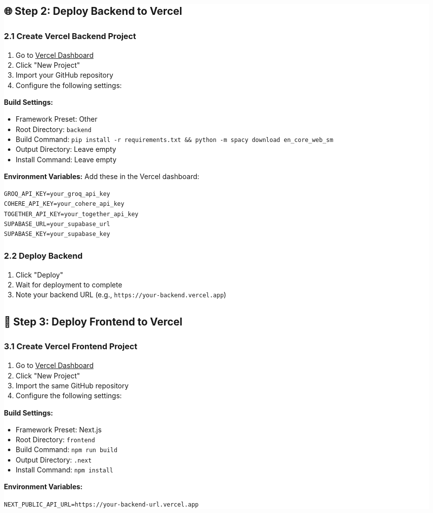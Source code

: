 ## 🌐 Step 2: Deploy Backend to Vercel

### 2.1 Create Vercel Backend Project

1. Go to [Vercel Dashboard](https://vercel.com/dashboard)
2. Click "New Project"
3. Import your GitHub repository
4. Configure the following settings:

**Build Settings:**
- Framework Preset: Other
- Root Directory: `backend`
- Build Command: `pip install -r requirements.txt && python -m spacy download en_core_web_sm`
- Output Directory: Leave empty
- Install Command: Leave empty

**Environment Variables:**
Add these in the Vercel dashboard:
```
GROQ_API_KEY=your_groq_api_key
COHERE_API_KEY=your_cohere_api_key
TOGETHER_API_KEY=your_together_api_key
SUPABASE_URL=your_supabase_url
SUPABASE_KEY=your_supabase_key
```

### 2.2 Deploy Backend

1. Click "Deploy"
2. Wait for deployment to complete
3. Note your backend URL (e.g., `https://your-backend.vercel.app`)

## 🎨 Step 3: Deploy Frontend to Vercel

### 3.1 Create Vercel Frontend Project

1. Go to [Vercel Dashboard](https://vercel.com/dashboard)
2. Click "New Project"
3. Import the same GitHub repository
4. Configure the following settings:

**Build Settings:**
- Framework Preset: Next.js
- Root Directory: `frontend`
- Build Command: `npm run build`
- Output Directory: `.next`
- Install Command: `npm install`

**Environment Variables:**
```
NEXT_PUBLIC_API_URL=https://your-backend-url.vercel.app
```
